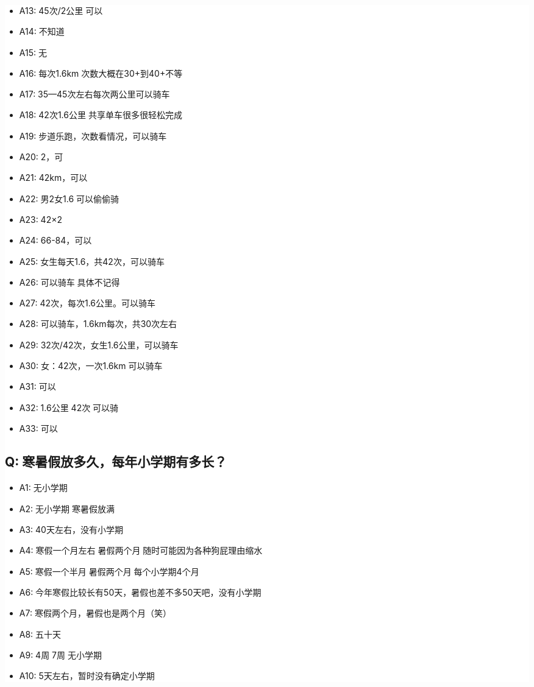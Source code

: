 - A13: 45次/2公里 可以

- A14: 不知道

- A15: 无

- A16: 每次1.6km 次数大概在30+到40+不等

- A17: 35—45次左右每次两公里可以骑车

- A18: 42次1.6公里  共享单车很多很轻松完成

- A19: 步道乐跑，次数看情况，可以骑车

- A20: 2，可

- A21: 42km，可以

- A22: 男2女1.6 可以偷偷骑

- A23: 42×2

- A24: 66-84，可以

- A25: 女生每天1.6，共42次，可以骑车

- A26: 可以骑车 具体不记得

- A27: 42次，每次1.6公里。可以骑车

- A28: 可以骑车，1.6km每次，共30次左右

- A29: 32次/42次，女生1.6公里，可以骑车

- A30: 女：42次，一次1.6km 可以骑车

- A31: 可以

- A32: 1.6公里 42次 可以骑

- A33: 可以

## Q: 寒暑假放多久，每年小学期有多长？

- A1: 无小学期

- A2: 无小学期 寒暑假放满

- A3: 40天左右，没有小学期

- A4: 寒假一个月左右 暑假两个月 随时可能因为各种狗屁理由缩水

- A5: 寒假一个半月 暑假两个月 每个小学期4个月

- A6: 今年寒假比较长有50天，暑假也差不多50天吧，没有小学期

- A7: 寒假两个月，暑假也是两个月（笑）

- A8: 五十天

- A9: 4周 7周 无小学期

- A10: 5天左右，暂时没有确定小学期
